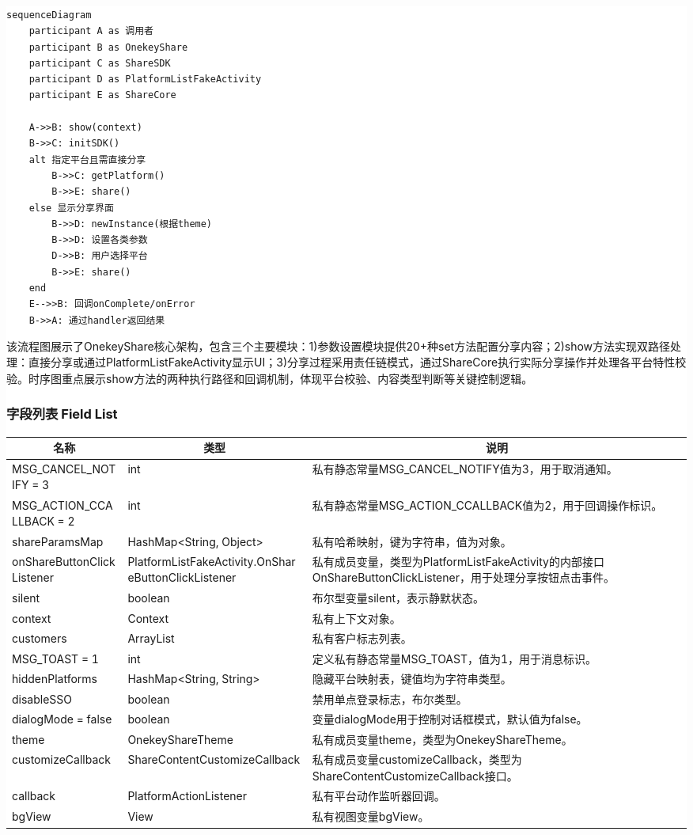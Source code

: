 ```mermaid
sequenceDiagram
    participant A as 调用者
    participant B as OnekeyShare
    participant C as ShareSDK
    participant D as PlatformListFakeActivity
    participant E as ShareCore

    A->>B: show(context)
    B->>C: initSDK()
    alt 指定平台且需直接分享
        B->>C: getPlatform()
        B->>E: share()
    else 显示分享界面
        B->>D: newInstance(根据theme)
        B->>D: 设置各类参数
        D->>B: 用户选择平台
        B->>E: share()
    end
    E-->>B: 回调onComplete/onError
    B->>A: 通过handler返回结果
```

该流程图展示了OnekeyShare核心架构，包含三个主要模块：1)参数设置模块提供20+种set方法配置分享内容；2)show方法实现双路径处理：直接分享或通过PlatformListFakeActivity显示UI；3)分享过程采用责任链模式，通过ShareCore执行实际分享操作并处理各平台特性校验。时序图重点展示show方法的两种执行路径和回调机制，体现平台校验、内容类型判断等关键控制逻辑。

### 字段列表 Field List

| 名称  | 类型  | 说明 |
|-------|-------|------|
| MSG_CANCEL_NOTIFY = 3 | int | 私有静态常量MSG_CANCEL_NOTIFY值为3，用于取消通知。 |
| MSG_ACTION_CCALLBACK = 2 | int | 私有静态常量MSG_ACTION_CCALLBACK值为2，用于回调操作标识。 |
| shareParamsMap | HashMap<String, Object> | 私有哈希映射，键为字符串，值为对象。 |
| onShareButtonClickListener | PlatformListFakeActivity.OnShareButtonClickListener | 私有成员变量，类型为PlatformListFakeActivity的内部接口OnShareButtonClickListener，用于处理分享按钮点击事件。 |
| silent | boolean | 布尔型变量silent，表示静默状态。 |
| context | Context | 私有上下文对象。 |
| customers | ArrayList<CustomerLogo> | 私有客户标志列表。 |
| MSG_TOAST = 1 | int | 定义私有静态常量MSG_TOAST，值为1，用于消息标识。 |
| hiddenPlatforms | HashMap<String, String> | 隐藏平台映射表，键值均为字符串类型。 |
| disableSSO | boolean | 禁用单点登录标志，布尔类型。 |
| dialogMode = false | boolean | 变量dialogMode用于控制对话框模式，默认值为false。 |
| theme | OnekeyShareTheme | 私有成员变量theme，类型为OnekeyShareTheme。 |
| customizeCallback | ShareContentCustomizeCallback | 私有成员变量customizeCallback，类型为ShareContentCustomizeCallback接口。 |
| callback | PlatformActionListener | 私有平台动作监听器回调。 |
| bgView | View | 私有视图变量bgView。 |
